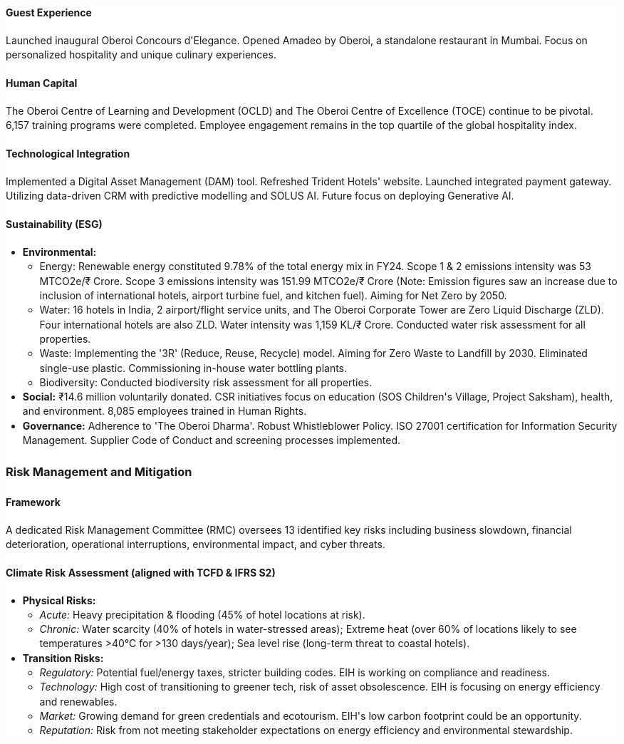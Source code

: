 #### Guest Experience

Launched inaugural Oberoi Concours d'Elegance. Opened Amadeo by Oberoi, a standalone restaurant in Mumbai. Focus on personalized hospitality and unique culinary experiences.

#### Human Capital

The Oberoi Centre of Learning and Development (OCLD) and The Oberoi Centre of Excellence (TOCE) continue to be pivotal. 6,157 training programs were completed. Employee engagement remains in the top quartile of the global hospitality index.

#### Technological Integration

Implemented a Digital Asset Management (DAM) tool. Refreshed Trident Hotels' website. Launched integrated payment gateway. Utilizing data-driven CRM with predictive modelling and SOLUS AI. Future focus on deploying Generative AI.

#### Sustainability (ESG)

*   **Environmental:**
    *   Energy: Renewable energy constituted 9.78% of the total energy mix in FY24. Scope 1 & 2 emissions intensity was 53 MTCO2e/₹ Crore. Scope 3 emissions intensity was 151.99 MTCO2e/₹ Crore (Note: Emission figures saw an increase due to inclusion of international hotels, airport turbine fuel, and kitchen fuel). Aiming for Net Zero by 2050.
    *   Water: 16 hotels in India, 2 airport/flight service units, and The Oberoi Corporate Tower are Zero Liquid Discharge (ZLD). Four international hotels are also ZLD. Water intensity was 1,159 KL/₹ Crore. Conducted water risk assessment for all properties.
    *   Waste: Implementing the '3R' (Reduce, Reuse, Recycle) model. Aiming for Zero Waste to Landfill by 2030. Eliminated single-use plastic. Commissioning in-house water bottling plants.
    *   Biodiversity: Conducted biodiversity risk assessment for all properties.
*   **Social:** ₹14.6 million voluntarily donated. CSR initiatives focus on education (SOS Children's Village, Project Saksham), health, and environment. 8,085 employees trained in Human Rights.
*   **Governance:** Adherence to 'The Oberoi Dharma'. Robust Whistleblower Policy. ISO 27001 certification for Information Security Management. Supplier Code of Conduct and screening processes implemented.

### Risk Management and Mitigation

#### Framework

A dedicated Risk Management Committee (RMC) oversees 13 identified key risks including business slowdown, financial deterioration, operational interruptions, environmental impact, and cyber threats.

#### Climate Risk Assessment (aligned with TCFD & IFRS S2)

*   **Physical Risks:**
    *   *Acute:* Heavy precipitation & flooding (45% of hotel locations at risk).
    *   *Chronic:* Water scarcity (40% of hotels in water-stressed areas); Extreme heat (over 60% of locations likely to see temperatures >40°C for >130 days/year); Sea level rise (long-term threat to coastal hotels).
*   **Transition Risks:**
    *   *Regulatory:* Potential fuel/energy taxes, stricter building codes. EIH is working on compliance and readiness.
    *   *Technology:* High cost of transitioning to greener tech, risk of asset obsolescence. EIH is focusing on energy efficiency and renewables.
    *   *Market:* Growing demand for green credentials and ecotourism. EIH's low carbon footprint could be an opportunity.
    *   *Reputation:* Risk from not meeting stakeholder expectations on energy efficiency and environmental stewardship.
